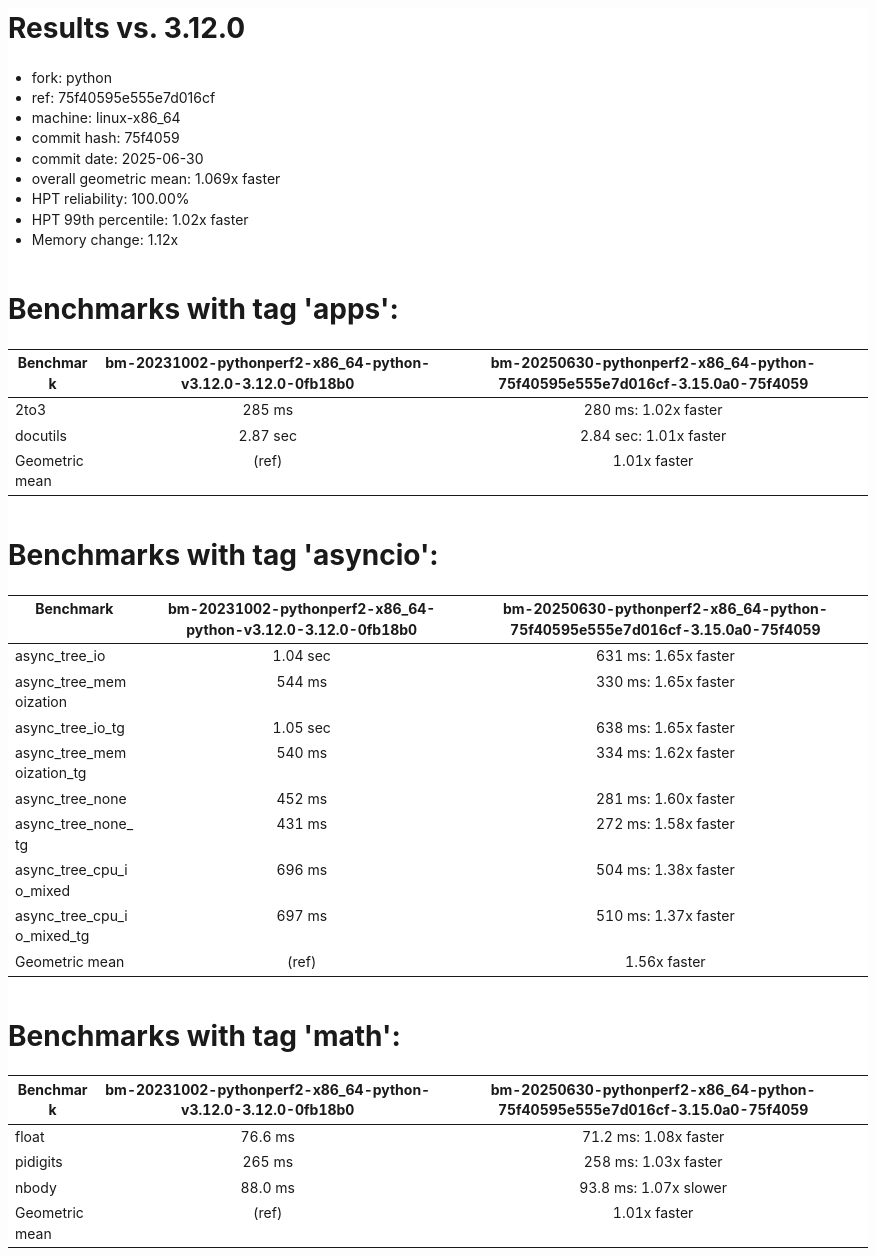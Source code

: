 # Results vs. 3.12.0

- fork: python
- ref: 75f40595e555e7d016cf
- machine: linux-x86_64
- commit hash: 75f4059
- commit date: 2025-06-30
- overall geometric mean: 1.069x faster
- HPT reliability: 100.00%
- HPT 99th percentile: 1.02x faster
- Memory change: 1.12x

Benchmarks with tag 'apps':
===========================

| Benchmark      | bm-20231002-pythonperf2-x86_64-python-v3.12.0-3.12.0-0fb18b0 | bm-20250630-pythonperf2-x86_64-python-75f40595e555e7d016cf-3.15.0a0-75f4059 |
|----------------|:------------------------------------------------------------:|:---------------------------------------------------------------------------:|
| 2to3           | 285 ms                                                       | 280 ms: 1.02x faster                                                        |
| docutils       | 2.87 sec                                                     | 2.84 sec: 1.01x faster                                                      |
| Geometric mean | (ref)                                                        | 1.01x faster                                                                |

Benchmarks with tag 'asyncio':
==============================

| Benchmark                  | bm-20231002-pythonperf2-x86_64-python-v3.12.0-3.12.0-0fb18b0 | bm-20250630-pythonperf2-x86_64-python-75f40595e555e7d016cf-3.15.0a0-75f4059 |
|----------------------------|:------------------------------------------------------------:|:---------------------------------------------------------------------------:|
| async_tree_io              | 1.04 sec                                                     | 631 ms: 1.65x faster                                                        |
| async_tree_memoization     | 544 ms                                                       | 330 ms: 1.65x faster                                                        |
| async_tree_io_tg           | 1.05 sec                                                     | 638 ms: 1.65x faster                                                        |
| async_tree_memoization_tg  | 540 ms                                                       | 334 ms: 1.62x faster                                                        |
| async_tree_none            | 452 ms                                                       | 281 ms: 1.60x faster                                                        |
| async_tree_none_tg         | 431 ms                                                       | 272 ms: 1.58x faster                                                        |
| async_tree_cpu_io_mixed    | 696 ms                                                       | 504 ms: 1.38x faster                                                        |
| async_tree_cpu_io_mixed_tg | 697 ms                                                       | 510 ms: 1.37x faster                                                        |
| Geometric mean             | (ref)                                                        | 1.56x faster                                                                |

Benchmarks with tag 'math':
===========================

| Benchmark      | bm-20231002-pythonperf2-x86_64-python-v3.12.0-3.12.0-0fb18b0 | bm-20250630-pythonperf2-x86_64-python-75f40595e555e7d016cf-3.15.0a0-75f4059 |
|----------------|:------------------------------------------------------------:|:---------------------------------------------------------------------------:|
| float          | 76.6 ms                                                      | 71.2 ms: 1.08x faster                                                       |
| pidigits       | 265 ms                                                       | 258 ms: 1.03x faster                                                        |
| nbody          | 88.0 ms                                                      | 93.8 ms: 1.07x slower                                                       |
| Geometric mean | (ref)                                                        | 1.01x faster                                                                |
